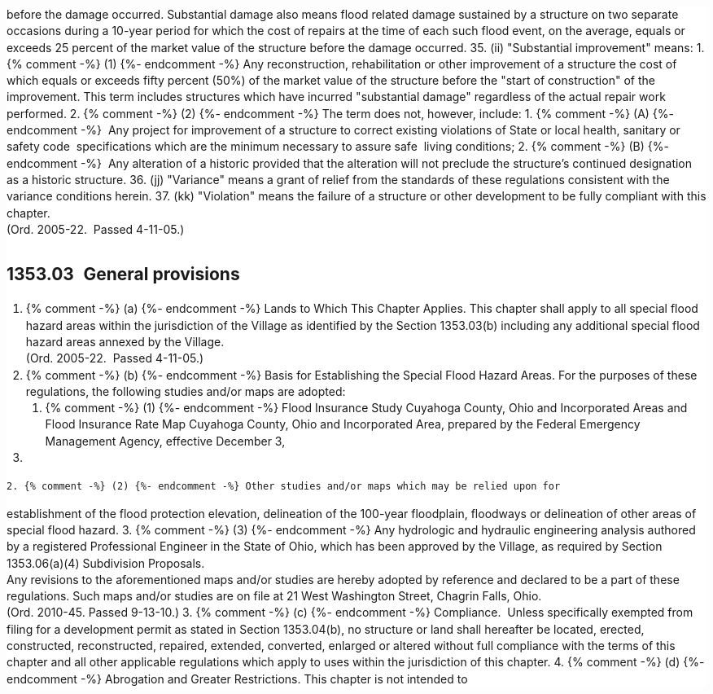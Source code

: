 before the damage occurred. Substantial damage also means flood related damage
sustained by a structure on two separate occasions during a 10-year period for
which the cost of repairs at the time of each such flood event, on the average,
equals or exceeds 25 percent of the market value of the structure before the
damage occurred.
35. (ii) "Substantial improvement" means:
    1. {% comment -%} (1) {%- endcomment -%} Any reconstruction, rehabilitation or other improvement of a
structure the cost of which equals or exceeds fifty percent (50%) of the market
value of the structure before the "start of construction" of the improvement.
This term includes structures which have incurred "substantial damage"
regardless of the actual repair work performed.
    2. {% comment -%} (2) {%- endcomment -%} The term does not, however, include:
        1. {% comment -%} (A) {%- endcomment -%}  Any project for improvement of a structure to correct existing
violations of State or local health, sanitary or safety code  specifications
which are the minimum necessary to assure safe  living conditions;
        2. {% comment -%} (B) {%- endcomment -%}  Any alteration of a historic provided that the alteration will
not preclude the structure’s continued designation as a historic structure.
36. (jj) "Variance" means a grant of relief from the standards of these
regulations consistent with the variance conditions herein.
37. (kk) "Violation" means the failure of a structure or other development to
be fully compliant with this chapter.  
(Ord. 2005-22.  Passed 4-11-05.)

## 1353.03   General provisions

<p class="Markdown-list--a-1-A"></p>

1. {% comment -%} (a) {%- endcomment -%} Lands to Which This Chapter Applies. This chapter shall apply to all
special flood hazard areas within the jurisdiction of the Village as identified
by the Section 1353.03(b) including any additional special flood hazard areas annexed by the
Village.  
(Ord. 2005-22.  Passed 4-11-05.)
2. {% comment -%} (b) {%- endcomment -%} Basis for Establishing the Special Flood Hazard Areas. For the
purposes of these regulations, the following studies and/or maps are adopted:
    1. {% comment -%} (1) {%- endcomment -%} Flood Insurance Study Cuyahoga County, Ohio and Incorporated Areas
and Flood Insurance Rate Map Cuyahoga County, Ohio and Incorporated Area,
prepared by the Federal Emergency Management Agency, effective December 3,
2010.
    2. {% comment -%} (2) {%- endcomment -%} Other studies and/or maps which may be relied upon for
establishment of the flood protection elevation, delineation of the 100-year
floodplain, floodways or delineation of other areas of special flood hazard.
    3. {% comment -%} (3) {%- endcomment -%} Any hydrologic and hydraulic engineering analysis authored by a
registered Professional Engineer in the State of Ohio, which has been approved
by the Village, as required by Section 1353.06(a)(4) Subdivision Proposals.  
Any revisions to the aforementioned maps and/or studies are hereby adopted
by reference and declared to be a part of these regulations. Such maps and/or
studies are on file at 21 West Washington Street, Chagrin Falls, Ohio.  
(Ord. 2010-45. Passed 9-13-10.)
3. {% comment -%} (c) {%- endcomment -%} Compliance.  Unless specifically exempted from filing for a
development permit as stated in Section 1353.04(b), no structure or land shall hereafter be located, erected,
constructed, reconstructed, repaired, extended, converted, enlarged or altered
without full compliance with the terms of this chapter and all other applicable
regulations which apply to uses within the jurisdiction of this chapter.
4. {% comment -%} (d) {%- endcomment -%} Abrogation and Greater Restrictions. This chapter is not intended to